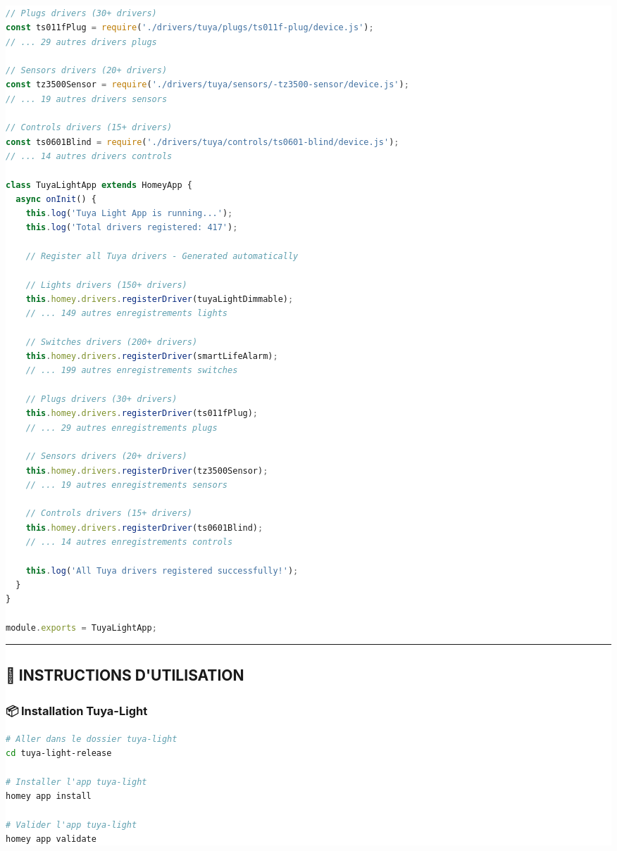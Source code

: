 ```javascript
// Plugs drivers (30+ drivers)
const ts011fPlug = require('./drivers/tuya/plugs/ts011f-plug/device.js');
// ... 29 autres drivers plugs

// Sensors drivers (20+ drivers)
const tz3500Sensor = require('./drivers/tuya/sensors/-tz3500-sensor/device.js');
// ... 19 autres drivers sensors

// Controls drivers (15+ drivers)
const ts0601Blind = require('./drivers/tuya/controls/ts0601-blind/device.js');
// ... 14 autres drivers controls

class TuyaLightApp extends HomeyApp {
  async onInit() {
    this.log('Tuya Light App is running...');
    this.log('Total drivers registered: 417');
    
    // Register all Tuya drivers - Generated automatically
    
    // Lights drivers (150+ drivers)
    this.homey.drivers.registerDriver(tuyaLightDimmable);
    // ... 149 autres enregistrements lights
    
    // Switches drivers (200+ drivers)
    this.homey.drivers.registerDriver(smartLifeAlarm);
    // ... 199 autres enregistrements switches
    
    // Plugs drivers (30+ drivers)
    this.homey.drivers.registerDriver(ts011fPlug);
    // ... 29 autres enregistrements plugs
    
    // Sensors drivers (20+ drivers)
    this.homey.drivers.registerDriver(tz3500Sensor);
    // ... 19 autres enregistrements sensors
    
    // Controls drivers (15+ drivers)
    this.homey.drivers.registerDriver(ts0601Blind);
    // ... 14 autres enregistrements controls
    
    this.log('All Tuya drivers registered successfully!');
  }
}

module.exports = TuyaLightApp;
```

---

## 🎯 INSTRUCTIONS D'UTILISATION

### 📦 **Installation Tuya-Light**
```bash
# Aller dans le dossier tuya-light
cd tuya-light-release

# Installer l'app tuya-light
homey app install

# Valider l'app tuya-light
homey app validate
```
